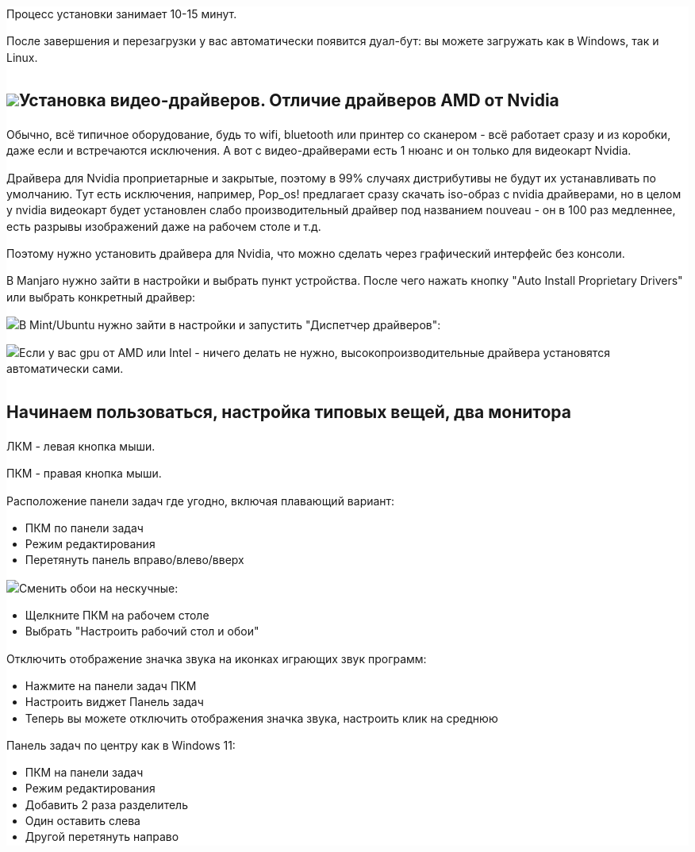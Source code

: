 Процесс установки занимает 10-15 минут. 

После завершения и перезагрузки у вас автоматически появится дуал-бут: вы можете загружать как в Windows, так и Linux.

![](https://habrastorage.org/getpro/habr/upload_files/36e/555/d6a/36e555d6a6d405a6cb23a9a9ffc3c1de.jpg)Установка видео-драйверов. Отличие драйверов AMD от Nvidia
----------------------------------------------------------

Обычно, всё типичное оборудование, будь то wifi, bluetooth или принтер со сканером - всё работает сразу и из коробки, даже если и встречаются исключения. А вот с видео-драйверами есть 1 нюанс и он только для видеокарт Nvidia.

Драйвера для Nvidia проприетарные и закрытые, поэтому в 99% случаях дистрибутивы не будут их устанавливать по умолчанию. Тут есть исключения, например, Pop\_os! предлагает сразу скачать iso-образ с nvidia драйверами, но в целом у nvidia видеокарт будет установлен слабо производительный драйвер под названием nouveau - он в 100 раз медленнее, есть разрывы изображений даже на рабочем столе и т.д.

Поэтому нужно установить драйвера для Nvidia, что можно сделать через графический интерфейс без консоли.

В Manjaro нужно зайти в настройки и выбрать пункт устройства. После чего нажать кнопку "Auto Install Proprietary Drivers" или выбрать конкретный драйвер: 

![](https://habrastorage.org/getpro/habr/upload_files/9e1/b2e/7da/9e1b2e7dac35cf8f7c767a14e8188c72.jpg)В Mint/Ubuntu нужно зайти в настройки и запустить "Диспетчер драйверов": 

![](https://habrastorage.org/getpro/habr/upload_files/dd1/275/1ba/dd12751bafc24a41d894fc0abc45f92b.jpg)Если у вас gpu от AMD или Intel - ничего делать не нужно, высокопроизводительные драйвера установятся автоматически сами.

Начинаем пользоваться, настройка типовых вещей, два монитора
------------------------------------------------------------

ЛКМ - левая кнопка мыши.

ПКМ - правая кнопка мыши.

Расположение панели задач где угодно, включая плавающий вариант:

* ПКМ по панели задач
* Режим редактирования
* Перетянуть панель вправо/влево/вверх

![](https://habrastorage.org/getpro/habr/upload_files/da0/372/4d7/da03724d7473d397935b37761815c4b5.jpg)Сменить обои на нескучные: 

* Щелкните ПКМ на рабочем столе
* Выбрать "Настроить рабочий стол и обои"

Отключить отображение значка звука на иконках играющих звук программ: 

* Нажмите на панели задач ПКМ
* Настроить виджет Панель задач
* Теперь вы можете отключить отображения значка звука, настроить клик на среднюю

Панель задач по центру как в Windows 11: 

* ПКМ на панели задач
* Режим редактирования
* Добавить 2 раза разделитель
* Один оставить слева
* Другой перетянуть направо
